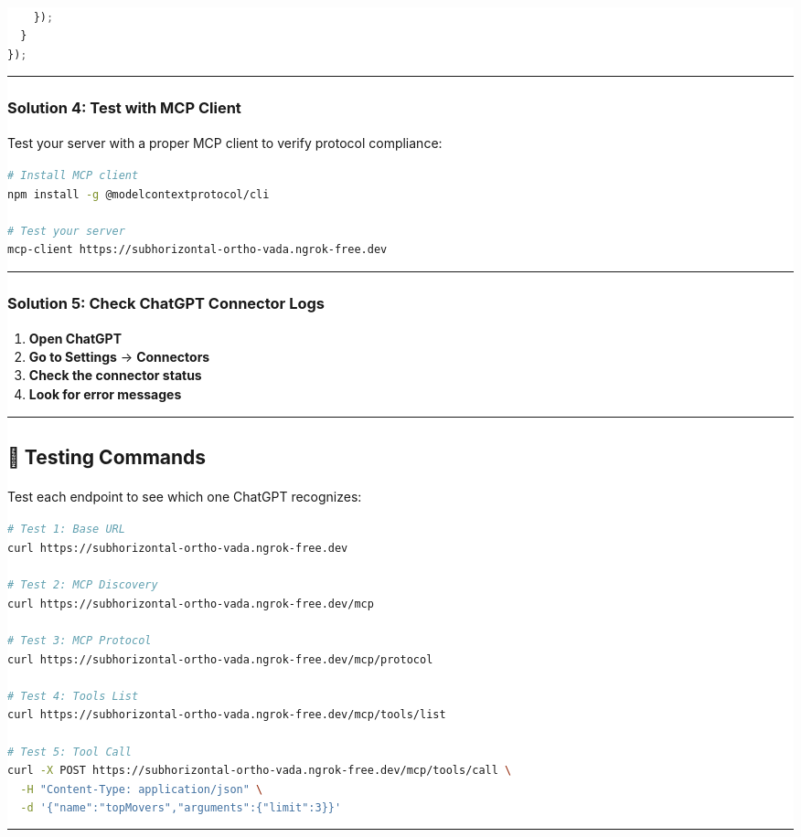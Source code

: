 ```typescript
    });
  }
});
```

---

### **Solution 4: Test with MCP Client**

Test your server with a proper MCP client to verify protocol compliance:

```bash
# Install MCP client
npm install -g @modelcontextprotocol/cli

# Test your server
mcp-client https://subhorizontal-ortho-vada.ngrok-free.dev
```

---

### **Solution 5: Check ChatGPT Connector Logs**

1. **Open ChatGPT**
2. **Go to Settings** → **Connectors**
3. **Check the connector status**
4. **Look for error messages**

---

## 🧪 Testing Commands

Test each endpoint to see which one ChatGPT recognizes:

```bash
# Test 1: Base URL
curl https://subhorizontal-ortho-vada.ngrok-free.dev

# Test 2: MCP Discovery
curl https://subhorizontal-ortho-vada.ngrok-free.dev/mcp

# Test 3: MCP Protocol
curl https://subhorizontal-ortho-vada.ngrok-free.dev/mcp/protocol

# Test 4: Tools List
curl https://subhorizontal-ortho-vada.ngrok-free.dev/mcp/tools/list

# Test 5: Tool Call
curl -X POST https://subhorizontal-ortho-vada.ngrok-free.dev/mcp/tools/call \
  -H "Content-Type: application/json" \
  -d '{"name":"topMovers","arguments":{"limit":3}}'
```

---
